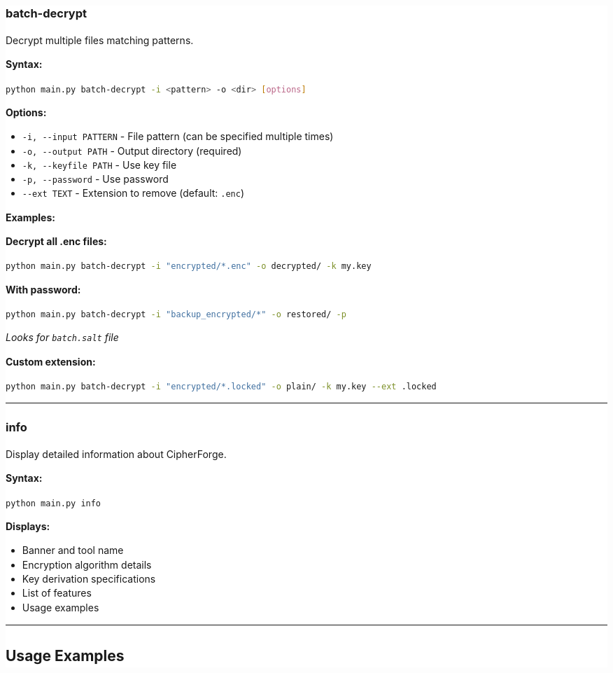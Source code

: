 
### batch-decrypt

Decrypt multiple files matching patterns.

**Syntax:**
```bash
python main.py batch-decrypt -i <pattern> -o <dir> [options]
```

**Options:**
- `-i, --input PATTERN` - File pattern (can be specified multiple times)
- `-o, --output PATH` - Output directory (required)
- `-k, --keyfile PATH` - Use key file
- `-p, --password` - Use password
- `--ext TEXT` - Extension to remove (default: `.enc`)

**Examples:**

**Decrypt all .enc files:**
```bash
python main.py batch-decrypt -i "encrypted/*.enc" -o decrypted/ -k my.key
```

**With password:**
```bash
python main.py batch-decrypt -i "backup_encrypted/*" -o restored/ -p
```
*Looks for `batch.salt` file*

**Custom extension:**
```bash
python main.py batch-decrypt -i "encrypted/*.locked" -o plain/ -k my.key --ext .locked
```

---

### info

Display detailed information about CipherForge.

**Syntax:**
```bash
python main.py info
```

**Displays:**
- Banner and tool name
- Encryption algorithm details
- Key derivation specifications
- List of features
- Usage examples

---

## Usage Examples
